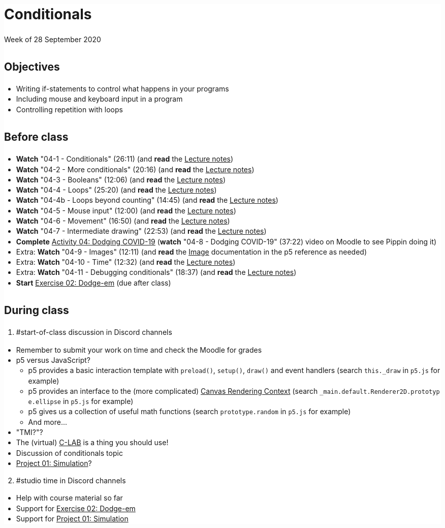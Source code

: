 
# Conditionals

Week of 28 September 2020

## Objectives
- Writing if-statements to control what happens in your programs
- Including mouse and keyboard input in a program
- Controlling repetition with loops

## Before class
- __Watch__ "04-1 - Conditionals" (26:11) (and __read__ the [Lecture notes](https://pippinbarr.github.io/cart253-2020/topics/conditionals/conditionals.html))
- __Watch__ "04-2 - More conditionals" (20:16) (and __read__ the [Lecture notes](https://pippinbarr.github.io/cart253-2020/topics/conditionals/elses.html))
- __Watch__ "04-3 - Booleans" (12:06) (and __read__ the [Lecture notes](https://pippinbarr.github.io/cart253-2020/topics/conditionals/booleans.html))
- __Watch__ "04-4 - Loops" (25:20) (and __read__ the [Lecture notes](https://pippinbarr.github.io/cart253-2020/topics/conditionals/loops.html))
- __Watch__ "04-4b - Loops beyond counting" (14:45) (and __read__ the [Lecture notes](https://pippinbarr.github.io/cart253-2020/topics/conditionals/loops-beyond-counting.html))
- __Watch__ "04-5 - Mouse input" (12:00) (and __read__ the [Lecture notes](https://pippinbarr.github.io/cart253-2020/topics/input/mouse-input.html))
- __Watch__ "04-6 - Movement" (16:50) (and __read__ the [Lecture notes](https://pippinbarr.github.io/cart253-2020/topics/movement/movement.html))
- __Watch__ "04-7 - Intermediate drawing" (22:53) (and __read__ the [Lecture notes](https://pippinbarr.github.io/cart253-2020/topics/drawing/intermediate-drawing.html))
- __Complete__ [Activity 04: Dodging COVID-19](https://pippinbarr.github.io/cart253-2020/activities/04-dodging-covid19.html) (__watch__ "04-8 - Dodging COVID-19" (37:22) video on Moodle to see Pippin doing it)
- Extra: __Watch__ "04-9 - Images" (12:11) (and __read__ the [Image](https://p5js.org/reference/#group-Image) documentation in the p5 reference as needed)
- Extra: __Watch__ "04-10 - Time" (12:32) (and __read__ the [Lecture notes](https://pippinbarr.github.io/cart253-2020/topics/philosophy/time.html))
- Extra: __Watch__ "04-11 - Debugging conditionals" (18:37) (and __read__ the [Lecture notes](https://pippinbarr.github.io/cart253-2020/topics/debugging/debugging-conditionals.html))
- __Start__ [Exercise 02: Dodge-em](https://pippinbarr.github.io/cart253-2020/exercises/02-dodge-em.html) (due after class)

## During class
1. #start-of-class discussion in Discord channels
  - Remember to submit your work on time and check the Moodle for grades
  - p5 versus JavaScript?
    - p5 provides a basic interaction template with `preload()`, `setup()`, `draw()` and event handlers (search `this._draw` in `p5.js` for example)
    - p5 provides an interface to the (more complicated) [Canvas Rendering Context](https://developer.mozilla.org/en-US/docs/Web/API/CanvasRenderingContext2D) (search `_main.default.Renderer2D.prototype.ellipse` in `p5.js` for example)
    - p5 gives us a collection of useful math functions (search `prototype.random` in `p5.js` for example)
    - And more...
  - "TMI?"?
  - The (virtual) [C-LAB](https://clab.concordia.ca/) is a thing you should use!
  - Discussion of conditionals topic
  - [Project 01: Simulation](https://pippinbarr.github.io/cart253-2020/projects/project1/)?
2. #studio time in Discord channels
  - Help with course material so far
  - Support for [Exercise 02: Dodge-em](https://pippinbarr.github.io/cart253-2020/exercises/02-dodge-em.html)
  - Support for [Project 01: Simulation](https://pippinbarr.github.io/cart253-2020/projects/project1/)